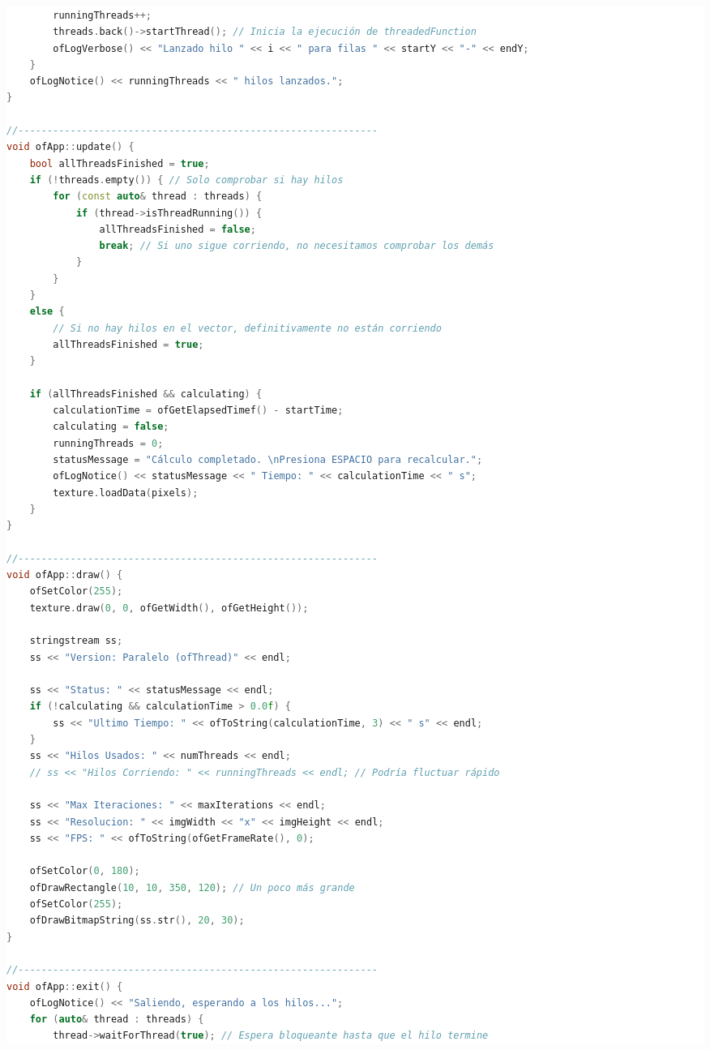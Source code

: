 ```cpp
        runningThreads++;
        threads.back()->startThread(); // Inicia la ejecución de threadedFunction
        ofLogVerbose() << "Lanzado hilo " << i << " para filas " << startY << "-" << endY;
    }
    ofLogNotice() << runningThreads << " hilos lanzados.";
}

//--------------------------------------------------------------
void ofApp::update() {
    bool allThreadsFinished = true;
    if (!threads.empty()) { // Solo comprobar si hay hilos
        for (const auto& thread : threads) {
            if (thread->isThreadRunning()) {
                allThreadsFinished = false;
                break; // Si uno sigue corriendo, no necesitamos comprobar los demás
            }
        }
    }
    else {
        // Si no hay hilos en el vector, definitivamente no están corriendo
        allThreadsFinished = true;
    }

    if (allThreadsFinished && calculating) {
        calculationTime = ofGetElapsedTimef() - startTime;
        calculating = false;
        runningThreads = 0; 
        statusMessage = "Cálculo completado. \nPresiona ESPACIO para recalcular.";
        ofLogNotice() << statusMessage << " Tiempo: " << calculationTime << " s";
        texture.loadData(pixels);
    }
}

//--------------------------------------------------------------
void ofApp::draw() {
    ofSetColor(255);
    texture.draw(0, 0, ofGetWidth(), ofGetHeight());

    stringstream ss;
    ss << "Version: Paralelo (ofThread)" << endl;

    ss << "Status: " << statusMessage << endl;
    if (!calculating && calculationTime > 0.0f) {
        ss << "Ultimo Tiempo: " << ofToString(calculationTime, 3) << " s" << endl;
    }
    ss << "Hilos Usados: " << numThreads << endl;
    // ss << "Hilos Corriendo: " << runningThreads << endl; // Podría fluctuar rápido

    ss << "Max Iteraciones: " << maxIterations << endl;
    ss << "Resolucion: " << imgWidth << "x" << imgHeight << endl;
    ss << "FPS: " << ofToString(ofGetFrameRate(), 0);

    ofSetColor(0, 180);
    ofDrawRectangle(10, 10, 350, 120); // Un poco más grande
    ofSetColor(255);
    ofDrawBitmapString(ss.str(), 20, 30);
}

//--------------------------------------------------------------
void ofApp::exit() {
    ofLogNotice() << "Saliendo, esperando a los hilos...";
    for (auto& thread : threads) {
        thread->waitForThread(true); // Espera bloqueante hasta que el hilo termine
```